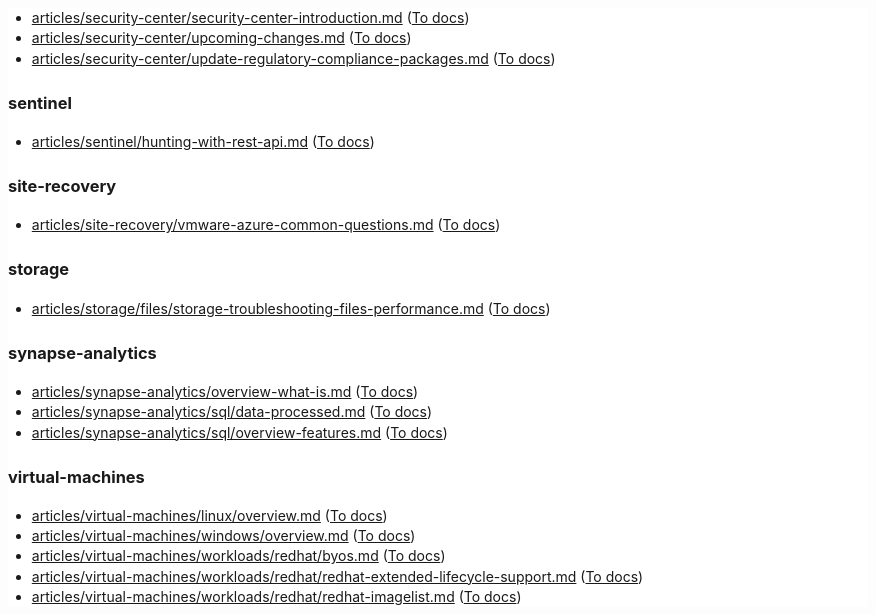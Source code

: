 - [articles/security-center/security-center-introduction.md](https://github.com/MicrosoftDocs/azure-docs/compare/e18c40a..998d0b3#diff-01ae95663926e544ca32d6f6808ac39a683652827b08cc1a5449827685fbf415) ([To docs](https://docs.microsoft.com/en-us/azure/security-center/security-center-introduction?WT.mc_id=AZ-MVP-5003408))
- [articles/security-center/upcoming-changes.md](https://github.com/MicrosoftDocs/azure-docs/compare/e18c40a..998d0b3#diff-29090c5dc5c944cf615be649f007f7151e722203d731c3c21e23b622586c4488) ([To docs](https://docs.microsoft.com/en-us/azure/security-center/upcoming-changes?WT.mc_id=AZ-MVP-5003408))
- [articles/security-center/update-regulatory-compliance-packages.md](https://github.com/MicrosoftDocs/azure-docs/compare/e18c40a..998d0b3#diff-f831d7975ea34cfa4e0404855d17ebe815a03cc606be3836d1cd452649bfde70) ([To docs](https://docs.microsoft.com/en-us/azure/security-center/update-regulatory-compliance-packages?WT.mc_id=AZ-MVP-5003408))
    
### sentinel
- [articles/sentinel/hunting-with-rest-api.md](https://github.com/MicrosoftDocs/azure-docs/compare/e18c40a..998d0b3#diff-1b77e91f709b8f714140848eea45d898f77f3bfaf24dc9a47b35ebcd9ce5e68b) ([To docs](https://docs.microsoft.com/en-us/azure/sentinel/hunting-with-rest-api?WT.mc_id=AZ-MVP-5003408))
    
### site-recovery
- [articles/site-recovery/vmware-azure-common-questions.md](https://github.com/MicrosoftDocs/azure-docs/compare/e18c40a..998d0b3#diff-d0935a77796d28d889cb1fe085b407327a0f5db9bd242546830e0b2db8543aaa) ([To docs](https://docs.microsoft.com/en-us/azure/site-recovery/vmware-azure-common-questions?WT.mc_id=AZ-MVP-5003408))
    
### storage
- [articles/storage/files/storage-troubleshooting-files-performance.md](https://github.com/MicrosoftDocs/azure-docs/compare/e18c40a..998d0b3#diff-2678504ebf741e9170e3f658708c0403b2288c4f89e723b7adf7c46692c67ad0) ([To docs](https://docs.microsoft.com/en-us/azure/storage/files/storage-troubleshooting-files-performance?WT.mc_id=AZ-MVP-5003408))
    
### synapse-analytics
- [articles/synapse-analytics/overview-what-is.md](https://github.com/MicrosoftDocs/azure-docs/compare/e18c40a..998d0b3#diff-4441e068892eb0dffd60fbe91079bd15c6300f54a052ecab78d150c26e2949aa) ([To docs](https://docs.microsoft.com/en-us/azure/synapse-analytics/overview-what-is?WT.mc_id=AZ-MVP-5003408))
- [articles/synapse-analytics/sql/data-processed.md](https://github.com/MicrosoftDocs/azure-docs/compare/e18c40a..998d0b3#diff-938eb1178dcac235ecf615030ea4679deb31215c0599d694c647474244a3921f) ([To docs](https://docs.microsoft.com/en-us/azure/synapse-analytics/sql/data-processed?WT.mc_id=AZ-MVP-5003408))
- [articles/synapse-analytics/sql/overview-features.md](https://github.com/MicrosoftDocs/azure-docs/compare/e18c40a..998d0b3#diff-cb5e1cfc92bb6d9397db9cf65493f797088a93050cbd9d8efb01ecb66c0dd0e6) ([To docs](https://docs.microsoft.com/en-us/azure/synapse-analytics/sql/overview-features?WT.mc_id=AZ-MVP-5003408))
    
### virtual-machines
- [articles/virtual-machines/linux/overview.md](https://github.com/MicrosoftDocs/azure-docs/compare/e18c40a..998d0b3#diff-b4622fa27735d59c097fd5400dc870adaf85c8d47245fd4b7d1c010b4446d299) ([To docs](https://docs.microsoft.com/en-us/azure/virtual-machines/linux/overview?WT.mc_id=AZ-MVP-5003408))
- [articles/virtual-machines/windows/overview.md](https://github.com/MicrosoftDocs/azure-docs/compare/e18c40a..998d0b3#diff-af7e71ad5ac3c56496f2928ffb266578d8fc5e07ffa837777e3b2b34587fa2d7) ([To docs](https://docs.microsoft.com/en-us/azure/virtual-machines/windows/overview?WT.mc_id=AZ-MVP-5003408))
- [articles/virtual-machines/workloads/redhat/byos.md](https://github.com/MicrosoftDocs/azure-docs/compare/e18c40a..998d0b3#diff-6b4d701507aa7743d18b834a1fce277247fc7f2a5d238303797a8e205114ba4a) ([To docs](https://docs.microsoft.com/en-us/azure/virtual-machines/workloads/redhat/byos?WT.mc_id=AZ-MVP-5003408))
- [articles/virtual-machines/workloads/redhat/redhat-extended-lifecycle-support.md](https://github.com/MicrosoftDocs/azure-docs/compare/e18c40a..998d0b3#diff-c4a9e47c3ab173c0d600722c6745bc240d8cc935312ed8b8c5ca7270ad22e9bd) ([To docs](https://docs.microsoft.com/en-us/azure/virtual-machines/workloads/redhat/redhat-extended-lifecycle-support?WT.mc_id=AZ-MVP-5003408))
- [articles/virtual-machines/workloads/redhat/redhat-imagelist.md](https://github.com/MicrosoftDocs/azure-docs/compare/e18c40a..998d0b3#diff-c4f03501d7ee6262fcecc9ef3ff57ddf295c4fae34749b80d171f01fc1f9dbda) ([To docs](https://docs.microsoft.com/en-us/azure/virtual-machines/workloads/redhat/redhat-imagelist?WT.mc_id=AZ-MVP-5003408))
    